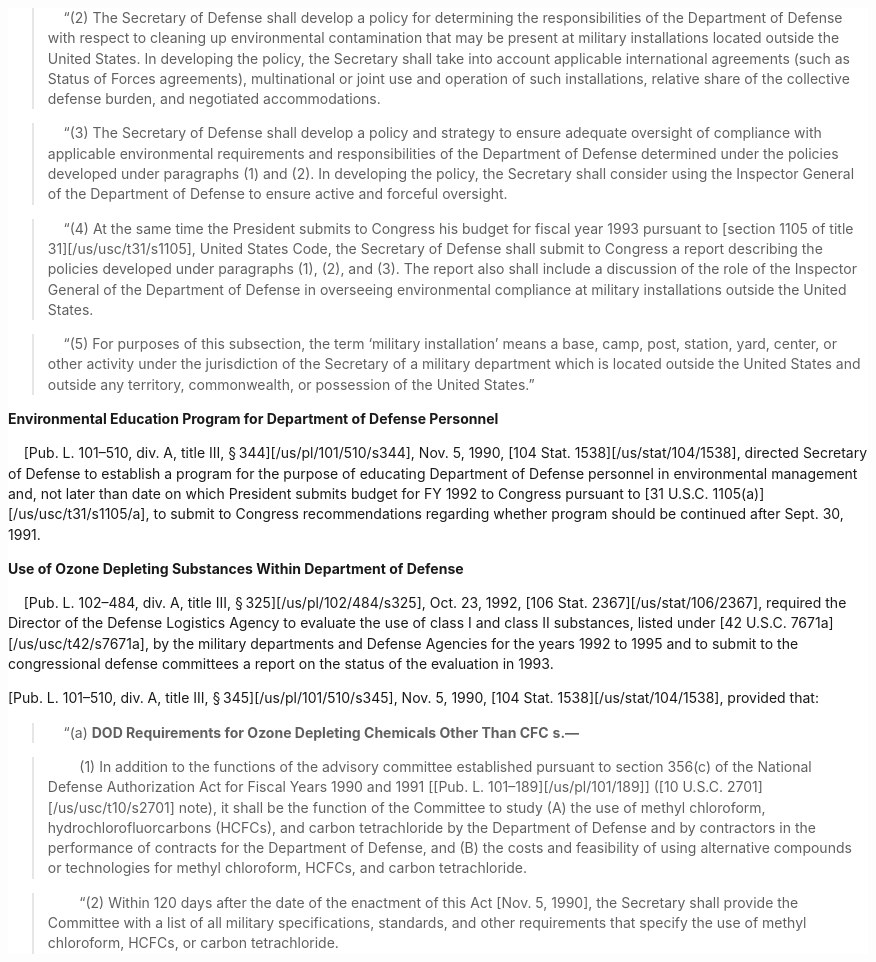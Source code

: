 >     “(2) The Secretary of Defense shall develop a policy for determining the responsibilities of the Department of Defense with respect to cleaning up environmental contamination that may be present at military installations located outside the United States. In developing the policy, the Secretary shall take into account applicable international agreements (such as Status of Forces agreements), multinational or joint use and operation of such installations, relative share of the collective defense burden, and negotiated accommodations.

>     “(3) The Secretary of Defense shall develop a policy and strategy to ensure adequate oversight of compliance with applicable environmental requirements and responsibilities of the Department of Defense determined under the policies developed under paragraphs (1) and (2). In developing the policy, the Secretary shall consider using the Inspector General of the Department of Defense to ensure active and forceful oversight.

>     “(4) At the same time the President submits to Congress his budget for fiscal year 1993 pursuant to [section 1105 of title 31][/us/usc/t31/s1105], United States Code, the Secretary of Defense shall submit to Congress a report describing the policies developed under paragraphs (1), (2), and (3). The report also shall include a discussion of the role of the Inspector General of the Department of Defense in overseeing environmental compliance at military installations outside the United States.

>     “(5) For purposes of this subsection, the term ‘military installation’ means a base, camp, post, station, yard, center, or other activity under the jurisdiction of the Secretary of a military department which is located outside the United States and outside any territory, commonwealth, or possession of the United States.”

 __Environmental Education Program for Department of Defense Personnel__ 

    [Pub. L. 101–510, div. A, title III, § 344][/us/pl/101/510/s344], Nov. 5, 1990, [104 Stat. 1538][/us/stat/104/1538], directed Secretary of Defense to establish a program for the purpose of educating Department of Defense personnel in environmental management and, not later than date on which President submits budget for FY 1992 to Congress pursuant to [31 U.S.C. 1105(a)][/us/usc/t31/s1105/a], to submit to Congress recommendations regarding whether program should be continued after Sept. 30, 1991.

 __Use of Ozone Depleting Substances Within Department of Defense__ 

    [Pub. L. 102–484, div. A, title III, § 325][/us/pl/102/484/s325], Oct. 23, 1992, [106 Stat. 2367][/us/stat/106/2367], required the Director of the Defense Logistics Agency to evaluate the use of class I and class II substances, listed under [42 U.S.C. 7671a][/us/usc/t42/s7671a], by the military departments and Defense Agencies for the years 1992 to 1995 and to submit to the congressional defense committees a report on the status of the evaluation in 1993.

[Pub. L. 101–510, div. A, title III, § 345][/us/pl/101/510/s345], Nov. 5, 1990, [104 Stat. 1538][/us/stat/104/1538], provided that:

>     “(a)  __DOD Requirements for Ozone Depleting Chemicals Other Than CFC__  __s.—__ 

>         (1) In addition to the functions of the advisory committee established pursuant to section 356(c) of the National Defense Authorization Act for Fiscal Years 1990 and 1991 \[[Pub. L. 101–189][/us/pl/101/189]\] ([10 U.S.C. 2701][/us/usc/t10/s2701] note), it shall be the function of the Committee to study (A) the use of methyl chloroform, hydrochlorofluorcarbons (HCFCs), and carbon tetrachloride by the Department of Defense and by contractors in the performance of contracts for the Department of Defense, and (B) the costs and feasibility of using alternative compounds or technologies for methyl chloroform, HCFCs, and carbon tetrachloride.

>         “(2) Within 120 days after the date of the enactment of this Act \[Nov. 5, 1990\], the Secretary shall provide the Committee with a list of all military specifications, standards, and other requirements that specify the use of methyl chloroform, HCFCs, or carbon tetrachloride.
